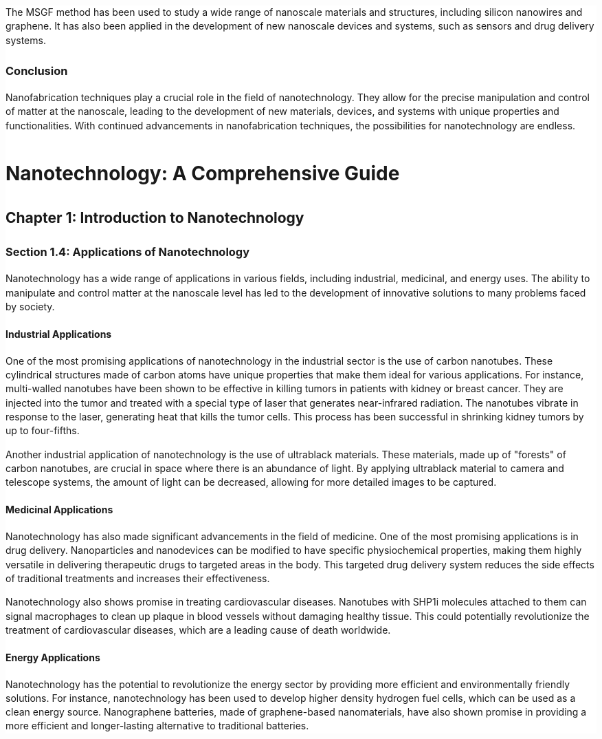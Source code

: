 The MSGF method has been used to study a wide range of nanoscale materials and structures, including silicon nanowires and graphene. It has also been applied in the development of new nanoscale devices and systems, such as sensors and drug delivery systems.

### Conclusion

Nanofabrication techniques play a crucial role in the field of nanotechnology. They allow for the precise manipulation and control of matter at the nanoscale, leading to the development of new materials, devices, and systems with unique properties and functionalities. With continued advancements in nanofabrication techniques, the possibilities for nanotechnology are endless.


# Nanotechnology: A Comprehensive Guide

## Chapter 1: Introduction to Nanotechnology

### Section 1.4: Applications of Nanotechnology

Nanotechnology has a wide range of applications in various fields, including industrial, medicinal, and energy uses. The ability to manipulate and control matter at the nanoscale level has led to the development of innovative solutions to many problems faced by society.

#### Industrial Applications

One of the most promising applications of nanotechnology in the industrial sector is the use of carbon nanotubes. These cylindrical structures made of carbon atoms have unique properties that make them ideal for various applications. For instance, multi-walled nanotubes have been shown to be effective in killing tumors in patients with kidney or breast cancer. They are injected into the tumor and treated with a special type of laser that generates near-infrared radiation. The nanotubes vibrate in response to the laser, generating heat that kills the tumor cells. This process has been successful in shrinking kidney tumors by up to four-fifths.

Another industrial application of nanotechnology is the use of ultrablack materials. These materials, made up of "forests" of carbon nanotubes, are crucial in space where there is an abundance of light. By applying ultrablack material to camera and telescope systems, the amount of light can be decreased, allowing for more detailed images to be captured.

#### Medicinal Applications

Nanotechnology has also made significant advancements in the field of medicine. One of the most promising applications is in drug delivery. Nanoparticles and nanodevices can be modified to have specific physiochemical properties, making them highly versatile in delivering therapeutic drugs to targeted areas in the body. This targeted drug delivery system reduces the side effects of traditional treatments and increases their effectiveness.

Nanotechnology also shows promise in treating cardiovascular diseases. Nanotubes with SHP1i molecules attached to them can signal macrophages to clean up plaque in blood vessels without damaging healthy tissue. This could potentially revolutionize the treatment of cardiovascular diseases, which are a leading cause of death worldwide.

#### Energy Applications

Nanotechnology has the potential to revolutionize the energy sector by providing more efficient and environmentally friendly solutions. For instance, nanotechnology has been used to develop higher density hydrogen fuel cells, which can be used as a clean energy source. Nanographene batteries, made of graphene-based nanomaterials, have also shown promise in providing a more efficient and longer-lasting alternative to traditional batteries.
